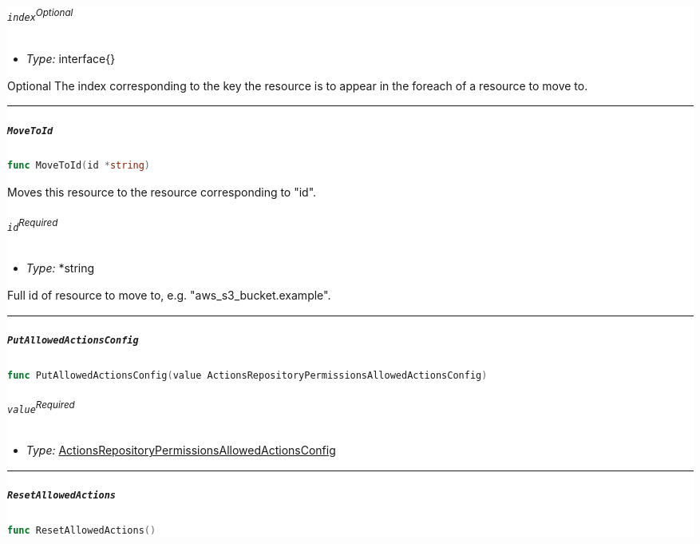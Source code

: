 
###### `index`<sup>Optional</sup> <a name="index" id="@cdktf/provider-github.actionsRepositoryPermissions.ActionsRepositoryPermissions.moveTo.parameter.index"></a>

- *Type:* interface{}

Optional The index corresponding to the key the resource is to appear in the foreach of a resource to move to.

---

##### `MoveToId` <a name="MoveToId" id="@cdktf/provider-github.actionsRepositoryPermissions.ActionsRepositoryPermissions.moveToId"></a>

```go
func MoveToId(id *string)
```

Moves this resource to the resource corresponding to "id".

###### `id`<sup>Required</sup> <a name="id" id="@cdktf/provider-github.actionsRepositoryPermissions.ActionsRepositoryPermissions.moveToId.parameter.id"></a>

- *Type:* *string

Full id of resource to move to, e.g. "aws_s3_bucket.example".

---

##### `PutAllowedActionsConfig` <a name="PutAllowedActionsConfig" id="@cdktf/provider-github.actionsRepositoryPermissions.ActionsRepositoryPermissions.putAllowedActionsConfig"></a>

```go
func PutAllowedActionsConfig(value ActionsRepositoryPermissionsAllowedActionsConfig)
```

###### `value`<sup>Required</sup> <a name="value" id="@cdktf/provider-github.actionsRepositoryPermissions.ActionsRepositoryPermissions.putAllowedActionsConfig.parameter.value"></a>

- *Type:* <a href="#@cdktf/provider-github.actionsRepositoryPermissions.ActionsRepositoryPermissionsAllowedActionsConfig">ActionsRepositoryPermissionsAllowedActionsConfig</a>

---

##### `ResetAllowedActions` <a name="ResetAllowedActions" id="@cdktf/provider-github.actionsRepositoryPermissions.ActionsRepositoryPermissions.resetAllowedActions"></a>

```go
func ResetAllowedActions()
```

